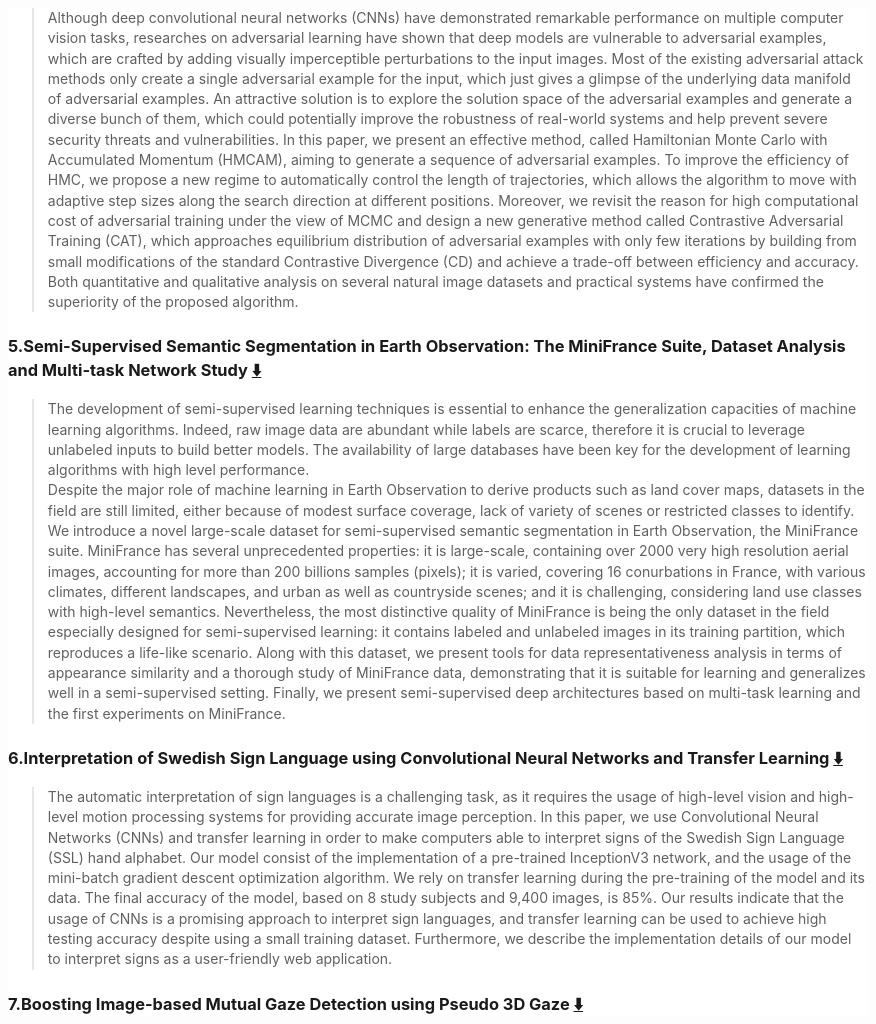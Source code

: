 >  Although deep convolutional neural networks (CNNs) have demonstrated remarkable performance on multiple computer vision tasks, researches on adversarial learning have shown that deep models are vulnerable to adversarial examples, which are crafted by adding visually imperceptible perturbations to the input images. Most of the existing adversarial attack methods only create a single adversarial example for the input, which just gives a glimpse of the underlying data manifold of adversarial examples. An attractive solution is to explore the solution space of the adversarial examples and generate a diverse bunch of them, which could potentially improve the robustness of real-world systems and help prevent severe security threats and vulnerabilities. In this paper, we present an effective method, called Hamiltonian Monte Carlo with Accumulated Momentum (HMCAM), aiming to generate a sequence of adversarial examples. To improve the efficiency of HMC, we propose a new regime to automatically control the length of trajectories, which allows the algorithm to move with adaptive step sizes along the search direction at different positions. Moreover, we revisit the reason for high computational cost of adversarial training under the view of MCMC and design a new generative method called Contrastive Adversarial Training (CAT), which approaches equilibrium distribution of adversarial examples with only few iterations by building from small modifications of the standard Contrastive Divergence (CD) and achieve a trade-off between efficiency and accuracy. Both quantitative and qualitative analysis on several natural image datasets and practical systems have confirmed the superiority of the proposed algorithm.      
### 5.Semi-Supervised Semantic Segmentation in Earth Observation: The MiniFrance Suite, Dataset Analysis and Multi-task Network Study  [ :arrow_down: ](https://arxiv.org/pdf/2010.07830.pdf)
>  The development of semi-supervised learning techniques is essential to enhance the generalization capacities of machine learning algorithms. Indeed, raw image data are abundant while labels are scarce, therefore it is crucial to leverage unlabeled inputs to build better models. The availability of large databases have been key for the development of learning algorithms with high level performance. <br>Despite the major role of machine learning in Earth Observation to derive products such as land cover maps, datasets in the field are still limited, either because of modest surface coverage, lack of variety of scenes or restricted classes to identify. We introduce a novel large-scale dataset for semi-supervised semantic segmentation in Earth Observation, the MiniFrance suite. MiniFrance has several unprecedented properties: it is large-scale, containing over 2000 very high resolution aerial images, accounting for more than 200 billions samples (pixels); it is varied, covering 16 conurbations in France, with various climates, different landscapes, and urban as well as countryside scenes; and it is challenging, considering land use classes with high-level semantics. Nevertheless, the most distinctive quality of MiniFrance is being the only dataset in the field especially designed for semi-supervised learning: it contains labeled and unlabeled images in its training partition, which reproduces a life-like scenario. Along with this dataset, we present tools for data representativeness analysis in terms of appearance similarity and a thorough study of MiniFrance data, demonstrating that it is suitable for learning and generalizes well in a semi-supervised setting. Finally, we present semi-supervised deep architectures based on multi-task learning and the first experiments on MiniFrance.      
### 6.Interpretation of Swedish Sign Language using Convolutional Neural Networks and Transfer Learning  [ :arrow_down: ](https://arxiv.org/pdf/2010.07827.pdf)
>  The automatic interpretation of sign languages is a challenging task, as it requires the usage of high-level vision and high-level motion processing systems for providing accurate image perception. In this paper, we use Convolutional Neural Networks (CNNs) and transfer learning in order to make computers able to interpret signs of the Swedish Sign Language (SSL) hand alphabet. Our model consist of the implementation of a pre-trained InceptionV3 network, and the usage of the mini-batch gradient descent optimization algorithm. We rely on transfer learning during the pre-training of the model and its data. The final accuracy of the model, based on 8 study subjects and 9,400 images, is 85%. Our results indicate that the usage of CNNs is a promising approach to interpret sign languages, and transfer learning can be used to achieve high testing accuracy despite using a small training dataset. Furthermore, we describe the implementation details of our model to interpret signs as a user-friendly web application.      
### 7.Boosting Image-based Mutual Gaze Detection using Pseudo 3D Gaze  [ :arrow_down: ](https://arxiv.org/pdf/2010.07811.pdf)